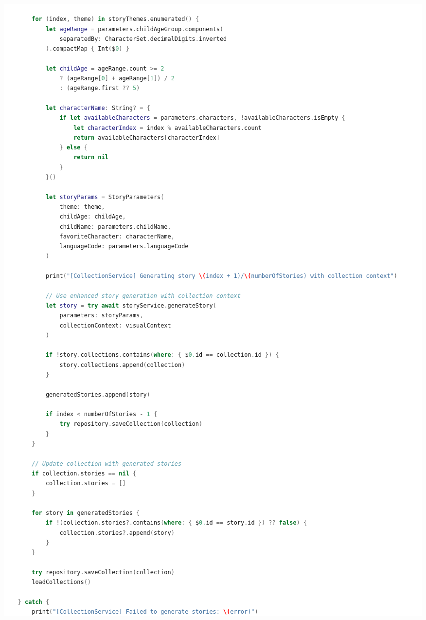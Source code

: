 ```swift

        for (index, theme) in storyThemes.enumerated() {
            let ageRange = parameters.childAgeGroup.components(
                separatedBy: CharacterSet.decimalDigits.inverted
            ).compactMap { Int($0) }

            let childAge = ageRange.count >= 2
                ? (ageRange[0] + ageRange[1]) / 2
                : (ageRange.first ?? 5)
            
            let characterName: String? = {
                if let availableCharacters = parameters.characters, !availableCharacters.isEmpty {
                    let characterIndex = index % availableCharacters.count
                    return availableCharacters[characterIndex]
                } else {
                    return nil
                }
            }()
            
            let storyParams = StoryParameters(
                theme: theme,
                childAge: childAge,
                childName: parameters.childName,
                favoriteCharacter: characterName,
                languageCode: parameters.languageCode
            )

            print("[CollectionService] Generating story \(index + 1)/\(numberOfStories) with collection context")

            // Use enhanced story generation with collection context
            let story = try await storyService.generateStory(
                parameters: storyParams,
                collectionContext: visualContext
            )

            if !story.collections.contains(where: { $0.id == collection.id }) {
                story.collections.append(collection)
            }

            generatedStories.append(story)

            if index < numberOfStories - 1 {
                try repository.saveCollection(collection)
            }
        }

        // Update collection with generated stories
        if collection.stories == nil {
            collection.stories = []
        }

        for story in generatedStories {
            if !(collection.stories?.contains(where: { $0.id == story.id }) ?? false) {
                collection.stories?.append(story)
            }
        }

        try repository.saveCollection(collection)
        loadCollections()

    } catch {
        print("[CollectionService] Failed to generate stories: \(error)")
```